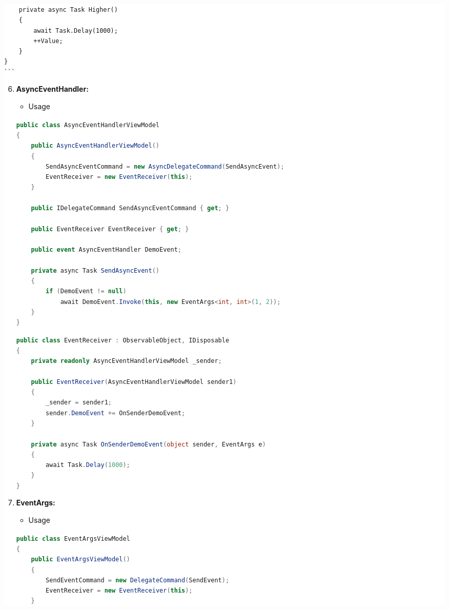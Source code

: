         private async Task Higher()
        {
            await Task.Delay(1000);
            ++Value;
        }
    }
    ```

6. **AsyncEventHandler:**
    - Usage
    ```csharp
    public class AsyncEventHandlerViewModel
    {
        public AsyncEventHandlerViewModel()
        {
            SendAsyncEventCommand = new AsyncDelegateCommand(SendAsyncEvent);
            EventReceiver = new EventReceiver(this);
        }

        public IDelegateCommand SendAsyncEventCommand { get; }

        public EventReceiver EventReceiver { get; }

        public event AsyncEventHandler DemoEvent;

        private async Task SendAsyncEvent()
        {
            if (DemoEvent != null)
                await DemoEvent.Invoke(this, new EventArgs<int, int>(1, 2));
        }
    }
    ```
    ```csharp
    public class EventReceiver : ObservableObject, IDisposable
    {
        private readonly AsyncEventHandlerViewModel _sender;

        public EventReceiver(AsyncEventHandlerViewModel sender1)
        {
            _sender = sender1;
            sender.DemoEvent += OnSenderDemoEvent;
        }

        private async Task OnSenderDemoEvent(object sender, EventArgs e)
        {
            await Task.Delay(1000);
        }
    }
    ```

7. **EventArgs:**
    - Usage
    ```csharp
    public class EventArgsViewModel
    {
        public EventArgsViewModel()
        {
            SendEventCommand = new DelegateCommand(SendEvent);
            EventReceiver = new EventReceiver(this);
        }

